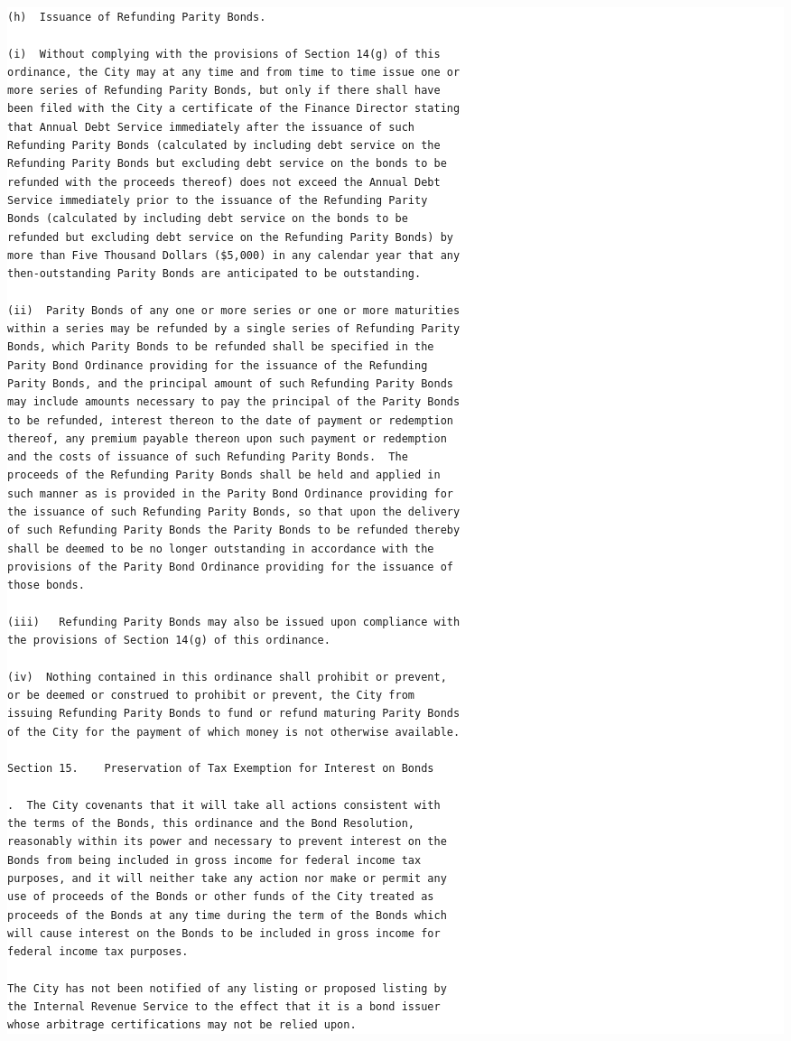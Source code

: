     (h)  Issuance of Refunding Parity Bonds.  
  
    (i)  Without complying with the provisions of Section 14(g) of this  
    ordinance, the City may at any time and from time to time issue one or  
    more series of Refunding Parity Bonds, but only if there shall have  
    been filed with the City a certificate of the Finance Director stating  
    that Annual Debt Service immediately after the issuance of such  
    Refunding Parity Bonds (calculated by including debt service on the  
    Refunding Parity Bonds but excluding debt service on the bonds to be  
    refunded with the proceeds thereof) does not exceed the Annual Debt  
    Service immediately prior to the issuance of the Refunding Parity  
    Bonds (calculated by including debt service on the bonds to be  
    refunded but excluding debt service on the Refunding Parity Bonds) by  
    more than Five Thousand Dollars ($5,000) in any calendar year that any  
    then-outstanding Parity Bonds are anticipated to be outstanding.  
  
    (ii)  Parity Bonds of any one or more series or one or more maturities  
    within a series may be refunded by a single series of Refunding Parity  
    Bonds, which Parity Bonds to be refunded shall be specified in the  
    Parity Bond Ordinance providing for the issuance of the Refunding  
    Parity Bonds, and the principal amount of such Refunding Parity Bonds  
    may include amounts necessary to pay the principal of the Parity Bonds  
    to be refunded, interest thereon to the date of payment or redemption  
    thereof, any premium payable thereon upon such payment or redemption  
    and the costs of issuance of such Refunding Parity Bonds.  The  
    proceeds of the Refunding Parity Bonds shall be held and applied in  
    such manner as is provided in the Parity Bond Ordinance providing for  
    the issuance of such Refunding Parity Bonds, so that upon the delivery  
    of such Refunding Parity Bonds the Parity Bonds to be refunded thereby  
    shall be deemed to be no longer outstanding in accordance with the  
    provisions of the Parity Bond Ordinance providing for the issuance of  
    those bonds.  
  
    (iii)   Refunding Parity Bonds may also be issued upon compliance with  
    the provisions of Section 14(g) of this ordinance.  
  
    (iv)  Nothing contained in this ordinance shall prohibit or prevent,  
    or be deemed or construed to prohibit or prevent, the City from  
    issuing Refunding Parity Bonds to fund or refund maturing Parity Bonds  
    of the City for the payment of which money is not otherwise available.  
  
    Section 15.    Preservation of Tax Exemption for Interest on Bonds  
  
    .  The City covenants that it will take all actions consistent with  
    the terms of the Bonds, this ordinance and the Bond Resolution,  
    reasonably within its power and necessary to prevent interest on the  
    Bonds from being included in gross income for federal income tax  
    purposes, and it will neither take any action nor make or permit any  
    use of proceeds of the Bonds or other funds of the City treated as  
    proceeds of the Bonds at any time during the term of the Bonds which  
    will cause interest on the Bonds to be included in gross income for  
    federal income tax purposes.  
  
    The City has not been notified of any listing or proposed listing by  
    the Internal Revenue Service to the effect that it is a bond issuer  
    whose arbitrage certifications may not be relied upon.  
  